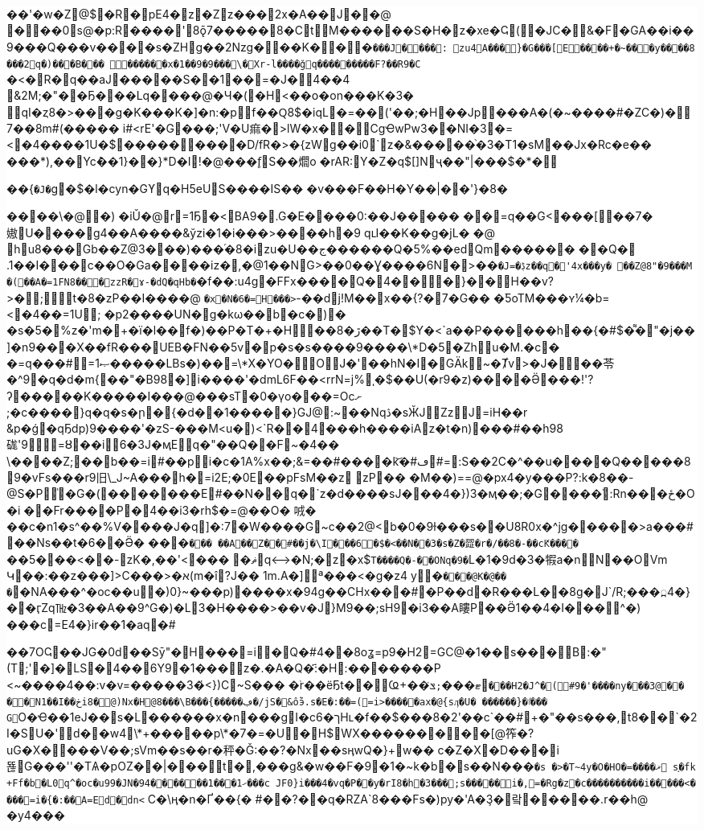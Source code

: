  
 ��'�w�Z@$�R�➼pE4�z�Z z���2x�A��J��@
���0s@�p:R����'8ǭ7�����8�CtM������S�H�z�xe�Ҁ(�JC�&�F�GA��i��9���Q���v����s�ZHg��2Nzg���K���`���J����:
 zu4A���}�G��֔�[E����+� ~���y���� 8���2q�)���B��� ������x�1��9�9���\�Xr-l����ǧq�������� �F?��R9�C`�<�R�q��aJ�����S��1��=�J�4��4
&2M;�"��Ҕ���Lq����@�Ч�(�H<��օ�on���K�3�
qI�ȥ8�>��֋�g�K���K�]�n:�pf��Ԛ 8$�iqL�=��('� �;�H ��Jp���A�(�~����#�ZC�)�׊8��7m#(�����
i#<rE'�G���;'V �U痲�>lW�x��CgҼwPw3��NI�3�=<�4����1U�$������ٕ����D/fR�>�{zWg��i0`z�&�����֨�3�T1�sM��Jx�Rc�e��
���\*),��Y cު��1}��}\*D�I!�@���f̥S��爓o �rAR:Y�Z�q$[]Nҷ��"|���$�\*�
 
 ��{`�J�`g�$�l�cyn�Gϒq�H5eUS����IS��
�v���F��H�Y��|�͸�'}�8�
 
 �� ��\�@\�)
�iǓ�@r=1Ҕ�<BA9�.G�E����0:��J����� ��=q��G<���[��7�㜜 U����g4��A����&ўzі�1�i���>��� �h�9
qւI��K��g�jL� �@
hu8��� Gb��Z@3���)���֝� 8�izu� U��ج������Q�5%��edQm������ ��Q�
.1��I���c��O�Ga����iz�,�@1��NG>��0��Ɣ� ��� 6N�>��`�J=�ڋz��q�'4 x���y�
 ��Z@8"�9���M�(��A�=1FN8���z zR�ɤ-�dQ�qHb�`�f��:u4g�FFx����Q�4���}��H��v?>�; t�8�zP��I����@
  `�x�N�6�=H���>`-��d׍j!M��x��{?�7�G�� �ƼoTM���ʏ¼�b=<�4� �=1U;
�p2����UN�g�kω��b�c�)͸�
�s�5�%z�'m�+�ï�l��\f�)��P�T�+�H��ڙ�8��T�$Y�<`a��P������h��{�#$�͌�"�j��]�n9���X��fR���UEB�FN��5v�p�s�s����9����\*D�5�Zhu�M.�c׹� �=q���#=1ޞ�����LBs�)��=\*X�YO�OJ�'��hN�I�GӒk~�Ⱦv>� J��� 苓�^9�q�d�m{��"�B98�]i����'�dmL6F��<rrN=j%ˌ�$��U(�r9�z)����Ӛ���!'?ʔ��� ��K�����I���@���sT�0�үo�  ��=Ocށ
;�с����}q�q�s�ր� {�  d��1�����}GJ@:~��Nqڎ�sӁJZzJ=iH��r
&p�ǵ �qҔdp)9����'�zS -���M<u�)<`R��׊4���h����iAz� t�n) ���#��h98硥'9=ȣ��i6�3J�ӎEq�"��Q��F ~�4 ��
\����Z;��b��=i#��pi�c�1A%x��;&=��#����k͝�#ڡ#=:S��2C�^��u����Q�����89�vFs���r9旧\_J ~A���h�=i2E ;�0E��pFsM��z zP�� �M��)==@�px4�y���P?:k�8��-@S�P֓�G�(�������E#��N��q�`z�d����sJ���4�})3�ӎ��;�G����֔:Rn���ځ�O�i ��Fr����P�4��i3�rh$�=@��O� 㖅�
��c�n1�s^��%V�� ��J�q]�:7�W����G~c��2@<b�0� 9ɫ���s��U8R0x�^jg�����>a���#��Ns��t�6��Ӛ� ���`��� ��A��Z��#��j�\I���6�$� <��N��3�s�Z�歰�r�/��8�-��cԞ����`��5���<��-zK�,��'<��� �ޘq⟷�N;�z�x$`T����Q�-��ONq�9�`L�1�9d�3�犌a�nN��OVm Կ��:��z���]>C���>�א(m�î?J�� 1m.A�]ª���<�g�z4 y�`���@K�@�� �`�NA���^�oc��u�)0}~���p)����x�94g��CHx���#�P��d�R� ��L��8g�J`/R;���߽4�}��ӷZ q㎔�3��A��9^G�)�L3�H����>��v�J }M 9��;sH9�i3��A瞜P��Ӛ1��4�I���^�) ���c=E4�}ir��1�aq�#
 
 ��7OҀ��JG�0d��Sӯ"�H�� �=i�Q�#4��8oʓ=p9�H2=GC@ �1��s���B:�"(T;'�]�LS�4��6Y9�1� ��z�.�A�Q�:҃�H:������ �P <~����4��:v�v=�����3�҅<})C~S���
�֔r��ёҔt��Ҩ+��ޓ���`;ݏ҆� ��H2�J^�(#9�'����ny���3@����N1��I��ڂi8�@)Nx�H@8���\B���{�����ڢ�/jS�&ồӭ.s�E�:��=(=i>�����ax�@{sӆ�U� ������}�ٵ���G`O�Ҽ��1eJ��s�L������x�n���gI�cך�6Hʟ�f��$���8�2'��c`��#+ �"��s���,t8��`�2I�SU�'ԁ��w4\* +�����p\*�7 �=�U�H$WX���������[@筰�?uG�X����V��;sVm��s��r�秤�Ǧ:��? �Nx��sӊwQ�}+w�� c�Z� X�D���i뚆G���''�TѦ�pOZ��|���t�,���g&�w��F�9�1�~k�b�s��N���`�s �>�T~4y�߀�HO�=����ޜ  s֣�fk+Ff�b�L0q^�oc�u99�JN�94������1���ހ1���c
JF0}i� ��4�vq�P��y�rI8�h�3���;s�����i�,=�Rg�z�c������ ����i�����<����=i�{�:��A=Ed� dn<`
C�\ӊ�n�Ґ��{� #��?��q�RZA`8���Fs�)py�'A�Ҙ�랔�����.r��h@ �y4���
 